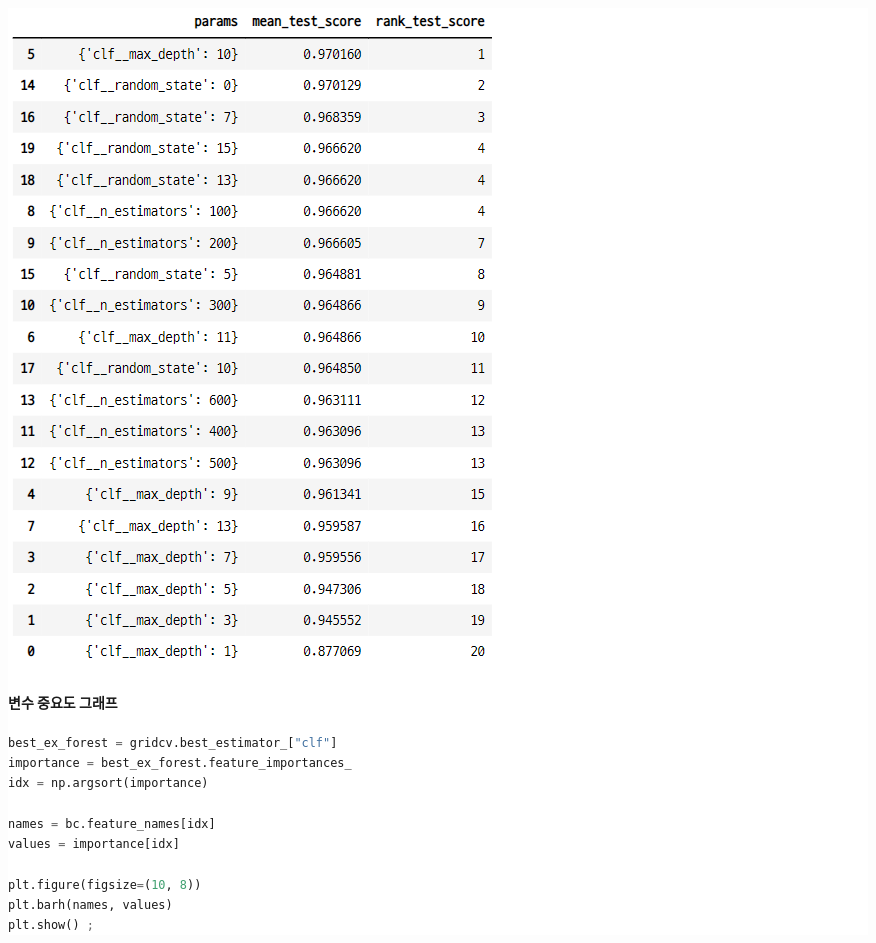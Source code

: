 ![ag15.png](./images/en_ag/ag15.png)


#### 변수 중요도 그래프

```python
best_ex_forest = gridcv.best_estimator_["clf"]
importance = best_ex_forest.feature_importances_
idx = np.argsort(importance)

names = bc.feature_names[idx]
values = importance[idx]

plt.figure(figsize=(10, 8))
plt.barh(names, values)
plt.show() ;
```